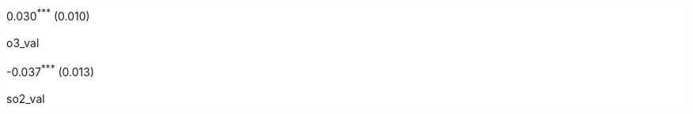 <td>

</td>

<td>

0.030<sup>\*\*\*</sup> (0.010)

</td>

<td>

</td>

<td>

</td>

</tr>

<tr>

<td style="text-align:left">

o3\_val

</td>

<td>

</td>

<td>

</td>

<td>

</td>

<td>

</td>

<td>

\-0.037<sup>\*\*\*</sup> (0.013)

</td>

<td>

</td>

</tr>

<tr>

<td style="text-align:left">

so2\_val

</td>

<td>
